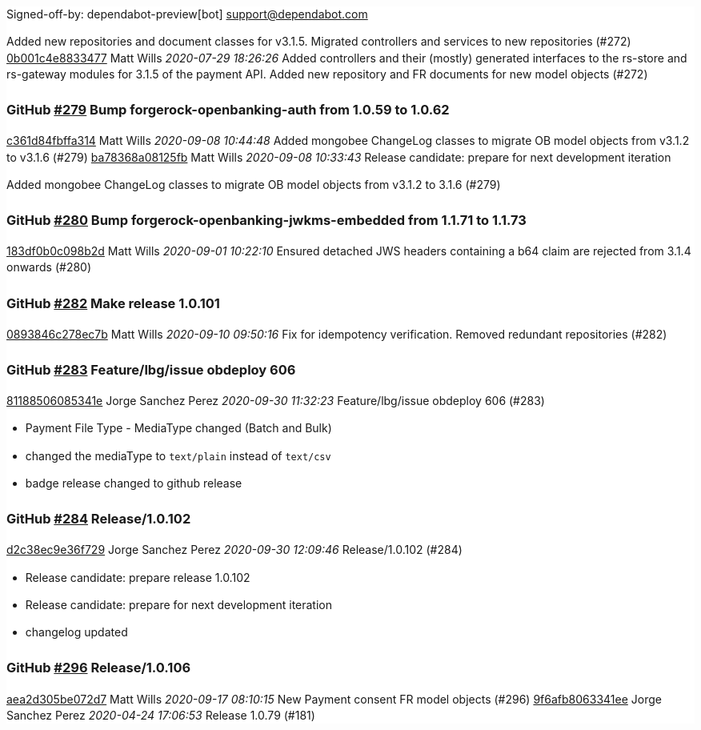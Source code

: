 Signed-off-by: dependabot-preview[bot] <support@dependabot.com>

Added new repositories and document classes for v3.1.5. Migrated controllers and services to new repositories (#272)
[0b001c4e8833477](https://github.com/OpenBankingToolkit/openbanking-aspsp/commit/0b001c4e8833477) Matt Wills *2020-07-29 18:26:26*
Added controllers and their (mostly) generated interfaces to the rs-store and rs-gateway modules for 3.1.5 of the payment API. Added new repository and FR documents for new model objects (#272)
### GitHub [#279](https://github.com/OpenBankingToolkit/openbanking-aspsp/pull/279) Bump forgerock-openbanking-auth from 1.0.59 to 1.0.62
[c361d84fbffa314](https://github.com/OpenBankingToolkit/openbanking-aspsp/commit/c361d84fbffa314) Matt Wills *2020-09-08 10:44:48*
Added mongobee ChangeLog classes to migrate OB model objects from v3.1.2 to v3.1.6 (#279)
[ba78368a08125fb](https://github.com/OpenBankingToolkit/openbanking-aspsp/commit/ba78368a08125fb) Matt Wills *2020-09-08 10:33:43*
Release candidate: prepare for next development iteration

Added mongobee ChangeLog classes to migrate OB model objects from v3.1.2 to 3.1.6 (#279)
### GitHub [#280](https://github.com/OpenBankingToolkit/openbanking-aspsp/pull/280) Bump forgerock-openbanking-jwkms-embedded from 1.1.71 to 1.1.73
[183df0b0c098b2d](https://github.com/OpenBankingToolkit/openbanking-aspsp/commit/183df0b0c098b2d) Matt Wills *2020-09-01 10:22:10*
Ensured detached JWS headers containing a b64 claim are rejected from 3.1.4 onwards (#280)
### GitHub [#282](https://github.com/OpenBankingToolkit/openbanking-aspsp/pull/282) Make release 1.0.101
[0893846c278ec7b](https://github.com/OpenBankingToolkit/openbanking-aspsp/commit/0893846c278ec7b) Matt Wills *2020-09-10 09:50:16*
Fix for idempotency verification. Removed redundant repositories (#282)
### GitHub [#283](https://github.com/OpenBankingToolkit/openbanking-aspsp/pull/283) Feature/lbg/issue obdeploy 606
[81188506085341e](https://github.com/OpenBankingToolkit/openbanking-aspsp/commit/81188506085341e) Jorge Sanchez Perez *2020-09-30 11:32:23*
Feature/lbg/issue obdeploy 606 (#283)

* Payment File Type - MediaType changed (Batch and Bulk)
- changed the mediaType to `text/plain` instead of `text/csv`

* badge release changed to github release
### GitHub [#284](https://github.com/OpenBankingToolkit/openbanking-aspsp/pull/284) Release/1.0.102
[d2c38ec9e36f729](https://github.com/OpenBankingToolkit/openbanking-aspsp/commit/d2c38ec9e36f729) Jorge Sanchez Perez *2020-09-30 12:09:46*
Release/1.0.102 (#284)

* Release candidate: prepare release 1.0.102

* Release candidate: prepare for next development iteration

* changelog updated
### GitHub [#296](https://github.com/OpenBankingToolkit/openbanking-aspsp/pull/296) Release/1.0.106
[aea2d305be072d7](https://github.com/OpenBankingToolkit/openbanking-aspsp/commit/aea2d305be072d7) Matt Wills *2020-09-17 08:10:15*
New Payment consent FR model objects (#296)
[9f6afb8063341ee](https://github.com/OpenBankingToolkit/openbanking-aspsp/commit/9f6afb8063341ee) Jorge Sanchez Perez *2020-04-24 17:06:53*
Release 1.0.79 (#181)
